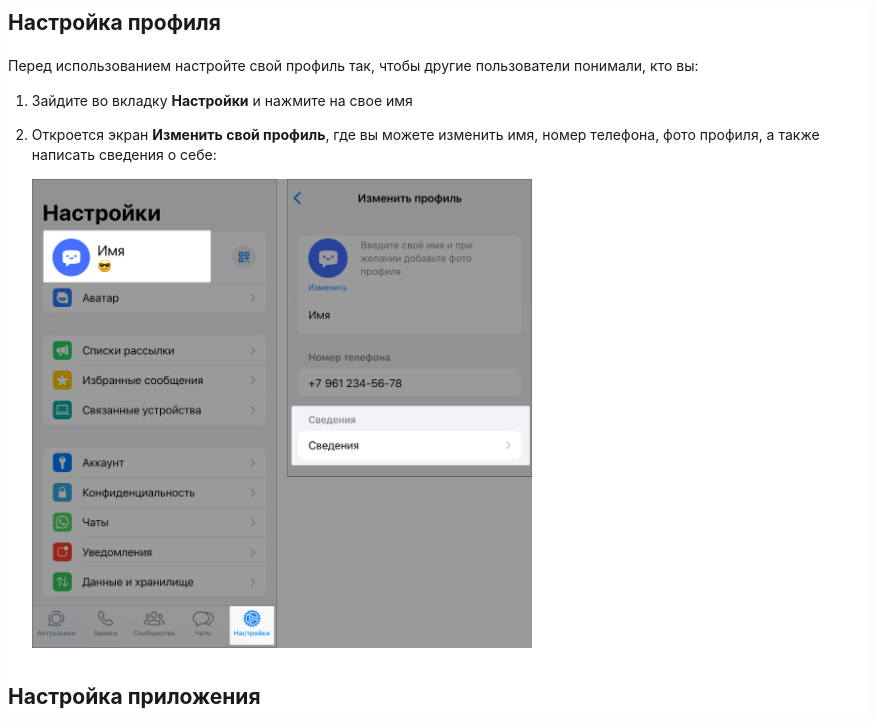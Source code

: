 ## Настройка профиля

Перед использованием настройте свой профиль так, чтобы другие пользователи понимали, кто вы:

1. Зайдите во вкладку **Настройки** и нажмите на свое имя
2. Откроется экран **Изменить свой профиль**, где вы можете изменить имя, номер телефона, фото профиля, а также написать сведения о себе:

    <img src="images/03.png" alt="profile" width="500"/>

## Настройка приложения
